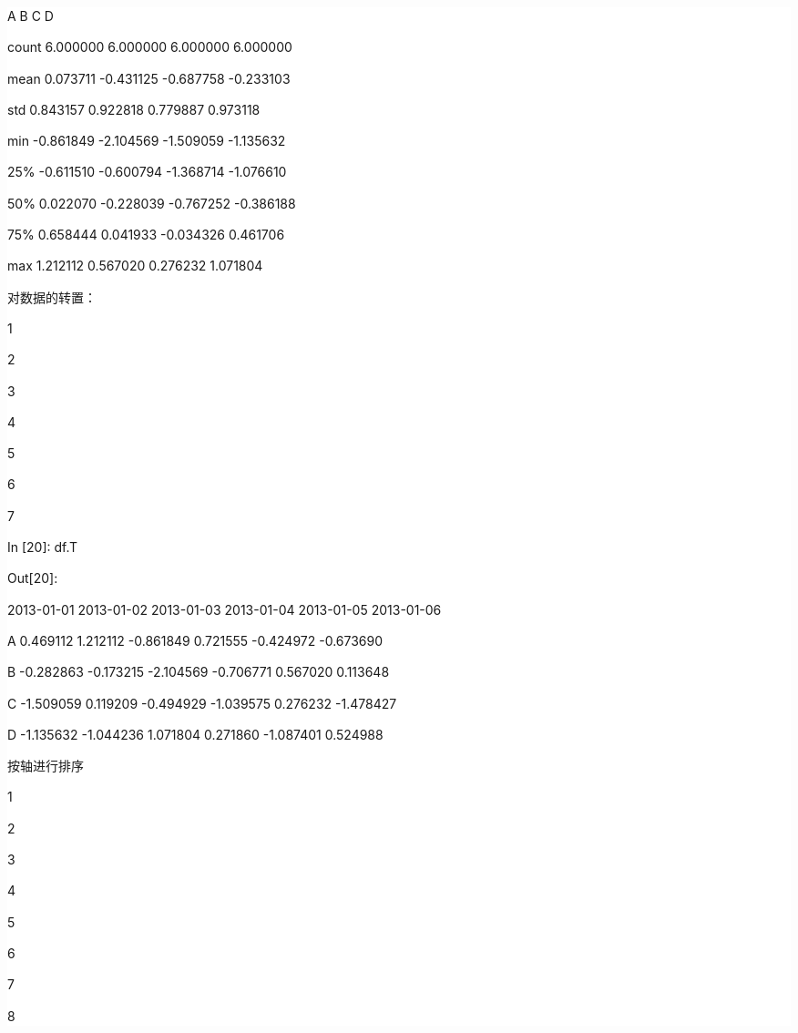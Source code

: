 A B C D

count 6.000000 6.000000 6.000000 6.000000

mean 0.073711 -0.431125 -0.687758 -0.233103

std 0.843157 0.922818 0.779887 0.973118

min -0.861849 -2.104569 -1.509059 -1.135632

25% -0.611510 -0.600794 -1.368714 -1.076610

50% 0.022070 -0.228039 -0.767252 -0.386188

75% 0.658444 0.041933 -0.034326 0.461706

max 1.212112 0.567020 0.276232 1.071804

对数据的转置：

1

2

3

4

5

6

7

In [20]: df.T

Out[20]:

2013-01-01 2013-01-02 2013-01-03 2013-01-04 2013-01-05 2013-01-06

A 0.469112 1.212112 -0.861849 0.721555 -0.424972 -0.673690

B -0.282863 -0.173215 -2.104569 -0.706771 0.567020 0.113648

C -1.509059 0.119209 -0.494929 -1.039575 0.276232 -1.478427

D -1.135632 -1.044236 1.071804 0.271860 -1.087401 0.524988

按轴进行排序

1

2

3

4

5

6

7

8
